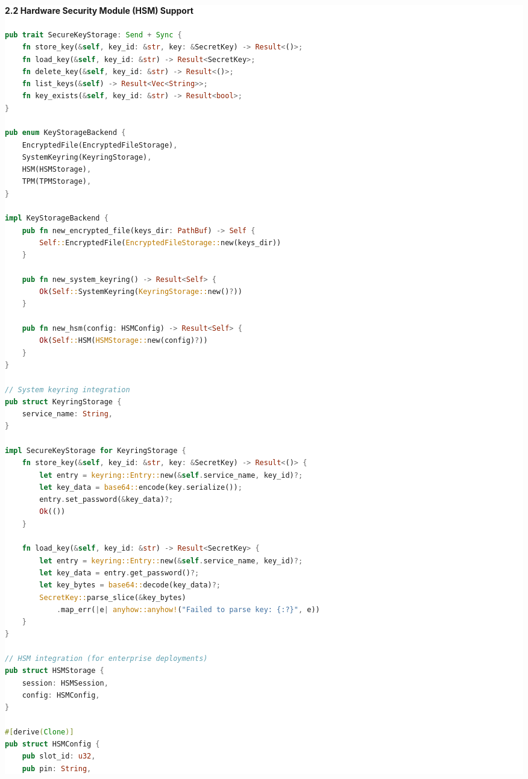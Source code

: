 #### 2.2 Hardware Security Module (HSM) Support
```rust
pub trait SecureKeyStorage: Send + Sync {
    fn store_key(&self, key_id: &str, key: &SecretKey) -> Result<()>;
    fn load_key(&self, key_id: &str) -> Result<SecretKey>;
    fn delete_key(&self, key_id: &str) -> Result<()>;
    fn list_keys(&self) -> Result<Vec<String>>;
    fn key_exists(&self, key_id: &str) -> Result<bool>;
}

pub enum KeyStorageBackend {
    EncryptedFile(EncryptedFileStorage),
    SystemKeyring(KeyringStorage),
    HSM(HSMStorage),
    TPM(TPMStorage),
}

impl KeyStorageBackend {
    pub fn new_encrypted_file(keys_dir: PathBuf) -> Self {
        Self::EncryptedFile(EncryptedFileStorage::new(keys_dir))
    }
    
    pub fn new_system_keyring() -> Result<Self> {
        Ok(Self::SystemKeyring(KeyringStorage::new()?))
    }
    
    pub fn new_hsm(config: HSMConfig) -> Result<Self> {
        Ok(Self::HSM(HSMStorage::new(config)?))
    }
}

// System keyring integration
pub struct KeyringStorage {
    service_name: String,
}

impl SecureKeyStorage for KeyringStorage {
    fn store_key(&self, key_id: &str, key: &SecretKey) -> Result<()> {
        let entry = keyring::Entry::new(&self.service_name, key_id)?;
        let key_data = base64::encode(key.serialize());
        entry.set_password(&key_data)?;
        Ok(())
    }
    
    fn load_key(&self, key_id: &str) -> Result<SecretKey> {
        let entry = keyring::Entry::new(&self.service_name, key_id)?;
        let key_data = entry.get_password()?;
        let key_bytes = base64::decode(key_data)?;
        SecretKey::parse_slice(&key_bytes)
            .map_err(|e| anyhow::anyhow!("Failed to parse key: {:?}", e))
    }
}

// HSM integration (for enterprise deployments)
pub struct HSMStorage {
    session: HSMSession,
    config: HSMConfig,
}

#[derive(Clone)]
pub struct HSMConfig {
    pub slot_id: u32,
    pub pin: String,
```